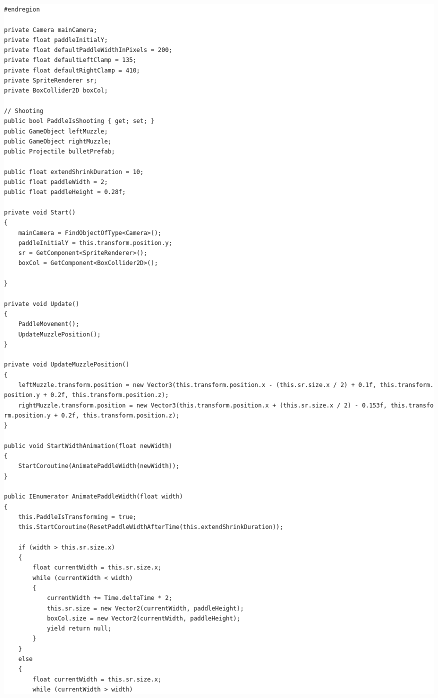     #endregion
 
    private Camera mainCamera;
    private float paddleInitialY;
    private float defaultPaddleWidthInPixels = 200;
    private float defaultLeftClamp = 135;
    private float defaultRightClamp = 410;
    private SpriteRenderer sr;
    private BoxCollider2D boxCol;
 
    // Shooting
    public bool PaddleIsShooting { get; set; }
    public GameObject leftMuzzle;
    public GameObject rightMuzzle;
    public Projectile bulletPrefab;
 
    public float extendShrinkDuration = 10;
    public float paddleWidth = 2;
    public float paddleHeight = 0.28f;
 
    private void Start()
    {
        mainCamera = FindObjectOfType<Camera>();
        paddleInitialY = this.transform.position.y;
        sr = GetComponent<SpriteRenderer>();
        boxCol = GetComponent<BoxCollider2D>();
 
    }
 
    private void Update()
    {
        PaddleMovement();
        UpdateMuzzlePosition();
    }
 
    private void UpdateMuzzlePosition()
    {
        leftMuzzle.transform.position = new Vector3(this.transform.position.x - (this.sr.size.x / 2) + 0.1f, this.transform.position.y + 0.2f, this.transform.position.z);
        rightMuzzle.transform.position = new Vector3(this.transform.position.x + (this.sr.size.x / 2) - 0.153f, this.transform.position.y + 0.2f, this.transform.position.z);
    }
 
    public void StartWidthAnimation(float newWidth)
    {
        StartCoroutine(AnimatePaddleWidth(newWidth));
    }
 
    public IEnumerator AnimatePaddleWidth(float width)
    {
        this.PaddleIsTransforming = true;
        this.StartCoroutine(ResetPaddleWidthAfterTime(this.extendShrinkDuration));
 
        if (width > this.sr.size.x)
        {
            float currentWidth = this.sr.size.x;
            while (currentWidth < width)
            {
                currentWidth += Time.deltaTime * 2;
                this.sr.size = new Vector2(currentWidth, paddleHeight);
                boxCol.size = new Vector2(currentWidth, paddleHeight);
                yield return null;
            }
        }
        else
        {
            float currentWidth = this.sr.size.x;
            while (currentWidth > width)